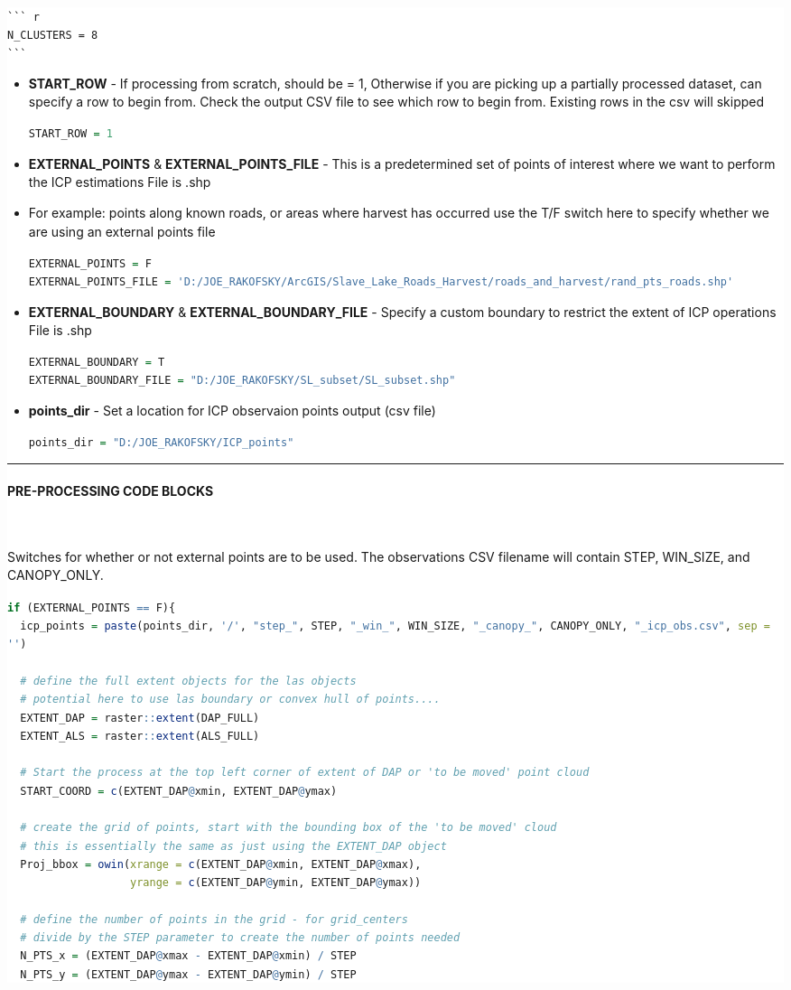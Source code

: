     ``` r
    N_CLUSTERS = 8
    ```

-   **START\_ROW** - If processing from scratch, should be = 1, Otherwise if you are picking up a partially processed dataset, can specify a row to begin from. Check the output CSV file to see which row to begin from.
    Existing rows in the csv will skipped

    ``` r
    START_ROW = 1
    ```

-   **EXTERNAL\_POINTS** & **EXTERNAL\_POINTS\_FILE** - This is a predetermined set of points of interest where we want to perform the ICP estimations File is .shp

-   For example: points along known roads, or areas where harvest has occurred use the T/F switch here to specify whether we are using an external points file

    ``` r
    EXTERNAL_POINTS = F
    EXTERNAL_POINTS_FILE = 'D:/JOE_RAKOFSKY/ArcGIS/Slave_Lake_Roads_Harvest/roads_and_harvest/rand_pts_roads.shp'
    ```

-   **EXTERNAL\_BOUNDARY** & **EXTERNAL\_BOUNDARY\_FILE** - Specify a custom boundary to restrict the extent of ICP operations File is .shp

    ``` r
    EXTERNAL_BOUNDARY = T
    EXTERNAL_BOUNDARY_FILE = "D:/JOE_RAKOFSKY/SL_subset/SL_subset.shp"
    ```

-   **points\_dir** - Set a location for ICP observaion points output (csv file)

    ``` r
    points_dir = "D:/JOE_RAKOFSKY/ICP_points"
    ```

------------------------------------------------------------------------

#### PRE-PROCESSING CODE BLOCKS

 

Switches for whether or not external points are to be used. The observations CSV filename will contain STEP, WIN\_SIZE, and CANOPY\_ONLY.

``` r
if (EXTERNAL_POINTS == F){
  icp_points = paste(points_dir, '/', "step_", STEP, "_win_", WIN_SIZE, "_canopy_", CANOPY_ONLY, "_icp_obs.csv", sep = '')
  
  # define the full extent objects for the las objects
  # potential here to use las boundary or convex hull of points.... 
  EXTENT_DAP = raster::extent(DAP_FULL)
  EXTENT_ALS = raster::extent(ALS_FULL)
  
  # Start the process at the top left corner of extent of DAP or 'to be moved' point cloud
  START_COORD = c(EXTENT_DAP@xmin, EXTENT_DAP@ymax)
  
  # create the grid of points, start with the bounding box of the 'to be moved' cloud
  # this is essentially the same as just using the EXTENT_DAP object
  Proj_bbox = owin(xrange = c(EXTENT_DAP@xmin, EXTENT_DAP@xmax),
                   yrange = c(EXTENT_DAP@ymin, EXTENT_DAP@ymax))
  
  # define the number of points in the grid - for grid_centers
  # divide by the STEP parameter to create the number of points needed
  N_PTS_x = (EXTENT_DAP@xmax - EXTENT_DAP@xmin) / STEP
  N_PTS_y = (EXTENT_DAP@ymax - EXTENT_DAP@ymin) / STEP
```